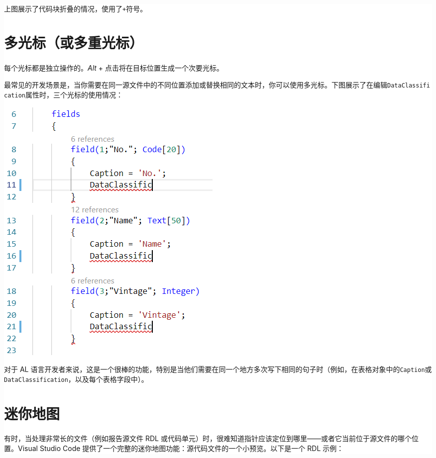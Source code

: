 上图展示了代码块折叠的情况，使用了`+`符号。

# 多光标（或多重光标）

每个光标都是独立操作的。*Alt* + 点击将在目标位置生成一个次要光标。

最常见的开发场景是，当你需要在同一源文件中的不同位置添加或替换相同的文本时，你可以使用多光标。下图展示了在编辑`DataClassification`属性时，三个光标的使用情况：

![](img/9cc8d80f-aa7b-42ec-be6f-c5919670e0fb.png)

对于 AL 语言开发者来说，这是一个很棒的功能，特别是当他们需要在同一个地方多次写下相同的句子时（例如，在表格对象中的`Caption`或`DataClassification`，以及每个表格字段中）。

# 迷你地图

有时，当处理非常长的文件（例如报告源文件 RDL 或代码单元）时，很难知道指针应该定位到哪里——或者它当前位于源文件的哪个位置。Visual Studio Code 提供了一个完整的迷你地图功能：源代码文件的一个小预览。以下是一个 RDL 示例：
